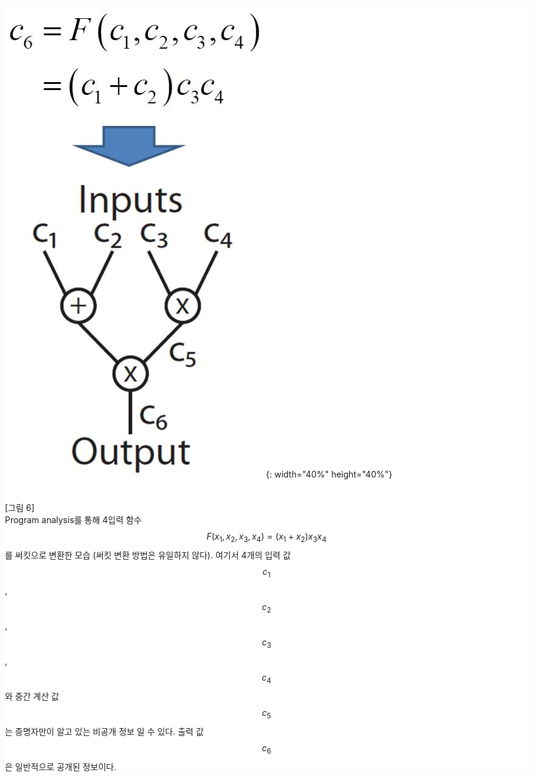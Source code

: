 ![](/images/article_6/media/image1.jpg){: width="40%" height="40%"}

<br/>[그림 6] <br/>Program analysis를 통해 4입력 함수 $$F\left( x_1,x_2,x_3,x_4 \right)=\left( x_1+x_2 \right)x_3x_4$$를 써킷으로 변환한 모습 (써킷 변환 방법은 유일하지 않다). 여기서 4개의 입력 값 $$c_1$$, $$c_2$$, $$c_3$$, $$c_4$$와 중간 계산 값 $$c_5$$는 증명자만이 알고 있는 비공개 정보 일 수 있다. 출력 값 $$c_6$$은 일반적으로 공개된 정보이다.
